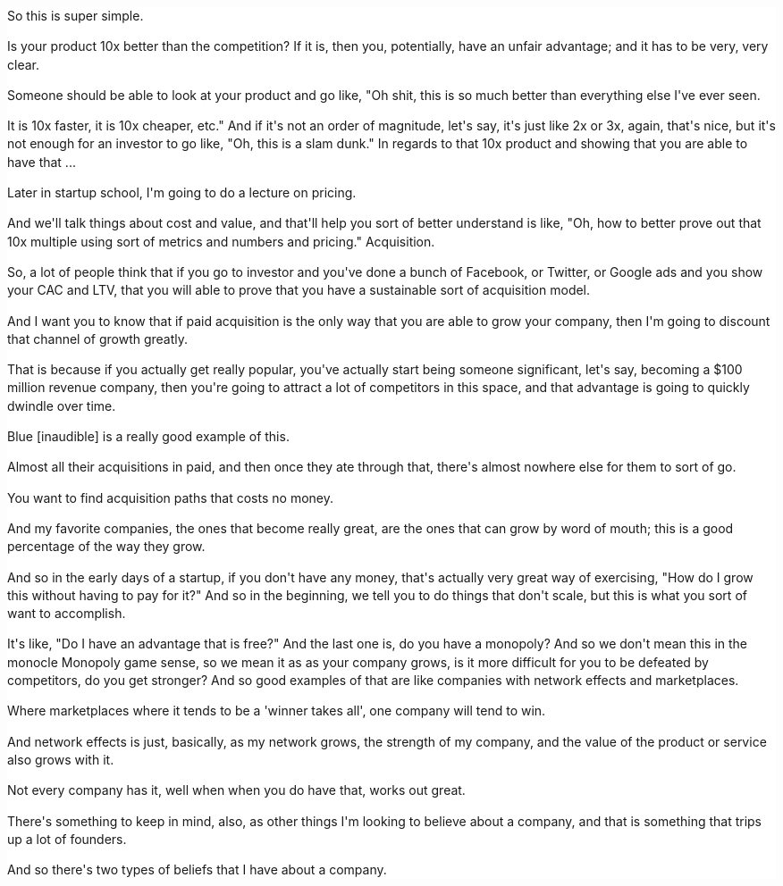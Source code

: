 So this is super simple.

Is your product 10x better  than the competition? If it is, then you, potentially, have an unfair advantage; and it  has to be very, very clear.

Someone should be able to look at your product  and go like, "Oh shit, this is so much better than everything else I've ever  seen.

It is 10x faster, it is 10x cheaper, etc." And if it's not an  order of magnitude, let's say, it's just like 2x or 3x, again, that's nice, but  it's not enough for an investor to go like, "Oh, this is a slam dunk."  In regards to that 10x product and showing that you are able to have that  ...

Later in startup school, I'm going to do a lecture on pricing.

And we'll  talk things about cost and value, and that'll help you sort of better understand is  like, "Oh, how to better prove out that 10x multiple using sort of metrics and  numbers and pricing." Acquisition.

So, a lot of people think that if you go to  investor and you've done a bunch of Facebook, or Twitter, or Google ads and you  show your CAC and LTV, that you will able to prove that you have a  sustainable sort of acquisition model.

And I want you to know that if paid acquisition  is the only way that you are able to grow your company, then I'm going  to discount that channel of growth greatly.

That is because if you actually get really  popular, you've actually start being someone significant, let's say, becoming a $100 million revenue company,  then you're going to attract a lot of competitors in this space, and that advantage  is going to quickly dwindle over time.

Blue [inaudible] is a really good example of  this.

Almost all their acquisitions in paid, and then once they ate through that, there's  almost nowhere else for them to sort of go.

You want to find acquisition paths  that costs no money.

And my favorite companies, the ones that become really great, are  the ones that can grow by word of mouth; this is a good percentage of  the way they grow.

And so in the early days of a startup, if you  don't have any money, that's actually very great way of exercising, "How do I grow  this without having to pay for it?" And so in the beginning, we tell you  to do things that don't scale, but this is what you sort of want to  accomplish.

It's like, "Do I have an advantage that is free?" And the last one  is, do you have a monopoly? And so we don't mean this in the monocle  Monopoly game sense, so we mean it as as your company grows, is it more  difficult for you to be defeated by competitors, do you get stronger? And so good  examples of that are like companies with network effects and marketplaces.

Where marketplaces where it  tends to be a 'winner takes all', one company will tend to win.

And network  effects is just, basically, as my network grows, the strength of my company, and the  value of the product or service also grows with it.

Not every company has it,  well when when you do have that, works out great.

There's something to keep in  mind, also, as other things I'm looking to believe about a company, and that is  something that trips up a lot of founders.

And so there's two types of beliefs  that I have about a company.
